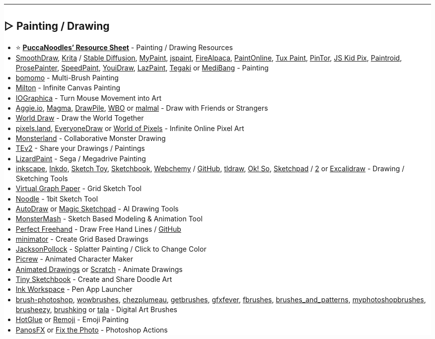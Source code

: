 ***

## ▷ Painting / Drawing

* ⭐ **[PuccaNoodles’ Resource Sheet](https://docs.google.com/spreadsheets/d/1-8OKuEvRR038Uno--Vi9tQRe4eFCSfQTPov7nXgiJ3w/)** - Painting / Drawing Resources
* [SmoothDraw](https://qrli.github.io/smoothdraw/), [Krita](https://krita.org/en/) / [Stable Diffusion](https://github.com/sddebz/stable-diffusion-krita-plugin), [MyPaint](https://github.com/mypaint/mypaint), [jspaint](https://jspaint.app/), [FireAlpaca](https://firealpaca.com/), [PaintOnline](https://paintonline.com.br/paint.html), [Tux Paint](https://tuxpaint.org/), [PinTor](https://pintor.app/), [JS Kid Pix](https://kidpix.app/), [Paintroid](https://github.com/Catrobat/Paintroid), [ProsePainter](https://www.prosepainter.com/), [SpeedPaint](https://www.speedpaint.info/), [YouiDraw](https://site.youidraw.com/), [LazPaint](https://github.com/bgrabitmap/lazpaint/), [Tegaki](https://desuwa.github.io/tegaki.html) or [MediBang](https://medibangpaint.com/en/) - Painting
* [bomomo](https://bomomo.com/) - Multi-Brush Painting
* [Milton](https://www.miltonpaint.com/) - Infinite Canvas Painting
* [IOGraphica](https://iographica.com/) - Turn Mouse Movement into Art
* [Aggie.io](https://aggie.io/), [Magma](https://magmastudio.io/), [DrawPile](https://drawpile.net/), [WBO](https://wbo.ophir.dev/) or [malmal](https://malmal.io/) - Draw with Friends or Strangers 
* [World Draw](https://world-draw.appspot.com/draw) - Draw the World Together
* [pixels.land](https://pixels.land/), [EveryoneDraw](https://everyonedraw.com/) or [World of Pixels](https://ourworldofpixels.com/) - Infinite Online Pixel Art
* [Monsterland](https://www.monsterland.net/) - Collaborative Monster Drawing
* [TEv2](http://te2.tewi.us/) - Share your Drawings / Paintings
* [LizardPaint](https://lizardrive.itch.io/lizardpaint) - Sega / Megadrive Painting
* [inkscape](https://inkscape.org/), [Inkdo](https://www.microsoft.com/en-us/p/inkodo/9nblggh4s50q), [Sketch Toy](https://www.sketchtoy.com/), [Sketchbook](https://www.sketchbook.com/), [Webchemy](https://webchemy.org/) / [GitHub](https://github.com/bitbof/webchemy), [tldraw](https://www.tldraw.com/), [Ok! So](https://okso.app/), [Sketchpad](https://sketchpad.app/) / [2](https://sketch.io/sketchpad) or [Excalidraw](https://excalidraw.com/) - Drawing / Sketching Tools
* [Virtual Graph Paper](https://virtual-graph-paper.com/) - Grid Sketch Tool
* [Noodle](https://hundredrabbits.itch.io/noodle) - 1bit Sketch Tool
* [AutoDraw](https://www.autodraw.com/) or [Magic Sketchpad](https://magic-sketchpad.glitch.me/) - AI Drawing Tools 
* [MonsterMash](https://monstermash.zone/) - Sketch Based Modeling & Animation Tool
* [Perfect Freehand](https://perfect-freehand-example.vercel.app/) - Draw Free Hand Lines / [GitHub](https://github.com/steveruizok/perfect-freehand)
* [minimator](https://minimator.app/) - Create Grid Based Drawings
* [JacksonPollock](https://www.jacksonpollock.org/) - Splatter Painting / Click to Change Color
* [Picrew](https://picrew.me/) - Animated Character Maker
* [Animated Drawings](https://sketch.metademolab.com/) or [Scratch](https://scratch.mit.edu/) - Animate Drawings
* [Tiny Sketchbook](https://www.tinysketchbook.com/) - Create and Share Doodle Art
* [Ink Workspace](https://www.microsoft.com/store/productId/9P0RP342JZMN) - Pen App Launcher
* [brush-photoshop](https://www.brush-photoshop.fr/), [wowbrushes](http://wowbrushes.com/), [chezplumeau](https://www.chezplumeau.com/), [getbrushes](http://getbrushes.com/), [gfxfever](http://gfxfever.com/photoshop-brushes), [fbrushes](https://fbrushes.com/), [brushes_and_patterns](https://t.me/brushes_and_patterns), [myphotoshopbrushes](https://myphotoshopbrushes.com/), [brusheezy](https://www.brusheezy.com/brushes), [brushking](https://www.brushking.eu/) or [tala](https://t.me/tala_photoshop_brushes) - Digital Art Brushes
* [HotGlue](https://hotglue.me/) or [Remoji](https://remoji.com/) - Emoji Painting
* [PanosFX](https://www.panosfx.com/) or [Fix the Photo](https://fixthephoto.com/free-photoshop-actions) - Photoshop Actions
